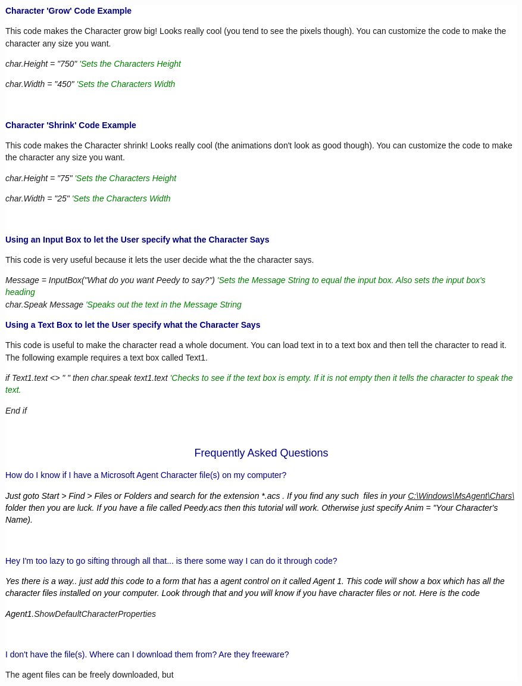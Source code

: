 </font></i></font></p>
<p align="left"><font face="Arial" color="#000080"><b>Character 'Grow' Code
Example</b></font></p>
<p align="left"><font face="Arial">This code makes the Character grow big! Looks
really cool (you tend to see the pixels though). You can customize the code to
make the character any size you want.</font></p>
<p align="left"><font face="Arial"><i>char.Height = &quot;750&quot; <font color="#008000">'Sets
the Characters Height</font></i></font></p>
<p align="left"><font face="Arial"><i>char.Width = &quot;450&quot; <font color="#008000">'Sets
the Characters Width</font></i></font></p>
<p align="left">&nbsp;</p>
<p align="left"><font face="Arial" color="#000080"><b>Character 'Shrink' Code
Example</b></font></p>
<p align="left"><font face="Arial">This code makes the Character shrink! Looks
really cool (the animations don't look as good though). You can customize the
code to make the character any size you want.</font></p>
<p align="left"><font face="Arial"><i>char.Height = &quot;75&quot; <font color="#008000">'Sets
the Characters Height</font></i></font></p>
<p align="left"><font face="Arial"><i>char.Width = &quot;25&quot; <font color="#008000">'Sets
the Characters Width</font></i></font></p>
<p align="left">&nbsp;</p>
<p align="left"><font face="Arial" color="#000080"><b>Using an Input Box to let
the User specify what the Character Says</b></font></p>
<p align="left"><font face="Arial">This code is very useful because it lets the
user decide what the the character says.&nbsp;</font></p>
<p align="left"><font face="Arial"><i>Message = InputBox("What do you want Peedy to say?")
<font color="#008000">'Sets the Message String to equal the input box. Also sets
the input box's heading</font><br>
char.Speak Message <font color="#008000">'Speaks out the text in the Message
String</font><br>
</i></font></p>
<p align="left"><font face="Arial" color="#000080"><b>Using a Text Box to let
the User specify what the Character Says</b></font></p>
<p align="left"><font face="Arial">This code is useful to make the character
read a whole document. You can load text in to a text box and then tell the
character to read it. The following example requires a text box called Text1.</font></p>
<p align="left"><i><font face="Arial">if Text1.text &lt;&gt; &quot; &quot; then
char.speak text1.text <font color="#008000">'Checks to see if the text box is
empty. If it is not empty then it tells the character to speak the text.</font></font></i></p>
<p align="left"><i><font face="Arial">End if</font></i></p>
<p align="center">&nbsp;</p>
<p align="center"><font face="Arial" size="4" color="#000080">Frequently Asked
Questions</font></p>
<p align="left"><font face="Arial" color="#000080">How do I know if I have a
Microsoft Agent Character file(s) on my computer?</font></p>
<p align="left"><i><font face="Arial" color="#000000">Just goto Start &gt; Find
&gt; Files or Folders and search for the extension *.acs . If you find any
such&nbsp; files in your <a href="file:///C:/Windows/MsAgent/Chars/">C:\Windows\MsAgent\Chars\</a>
folder then you are luck. If you have a file called Peedy.acs then this tutorial
will work. Otherwise just specify Anim = &quot;Your Character's Name).</font></i></p>
<p align="center">&nbsp;</p>
<p align="left"><font face="Arial" color="#000080">Hey I'm too lazy to go
sifting through all that... is there some way I can do it through code?</font></p>
<p align="left"><font face="Arial" color="#000000"><i>Yes there is a way.. just
add this code to a form that has a agent control on it called Agent 1. This code
will show a box which has all the character files installed on your computer.
Look through that and you will know if you have character files or not. Here is
the code&nbsp;</i></font></p>
<p align="left"><font face="Arial"><i><font color="#000000">Agent1.</font>ShowDefaultCharacterProperties</i></font></p>
<p align="center">&nbsp;</p>
<p align="left"><font face="Arial" color="#000080">I don't have the file(s).
Where can I download them from? Are they freeware?</font></p>
<p align="left"><font face="Arial">The agent files can be freely downloaded, but